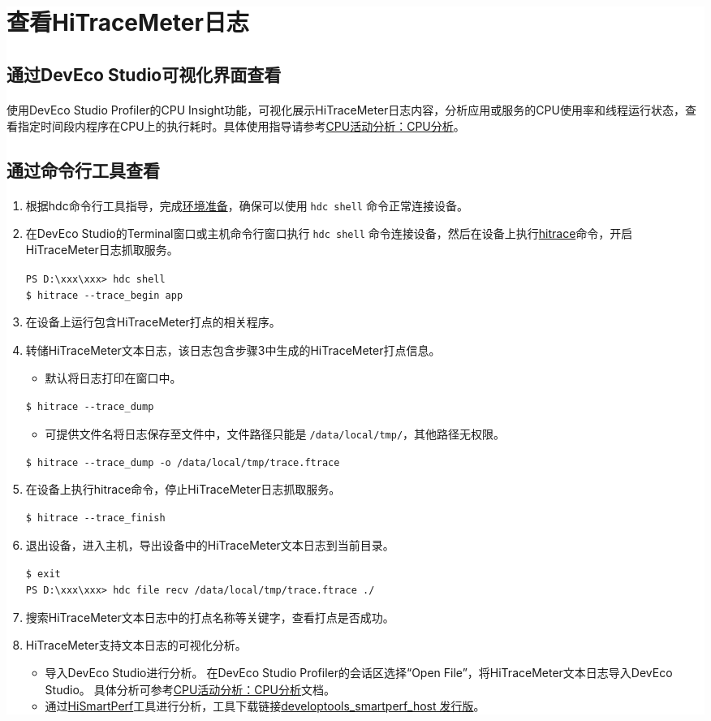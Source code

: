 # 查看HiTraceMeter日志

## 通过DevEco Studio可视化界面查看

使用DevEco Studio Profiler的CPU Insight功能，可视化展示HiTraceMeter日志内容，分析应用或服务的CPU使用率和线程运行状态，查看指定时间段内程序在CPU上的执行耗时。具体使用指导请参考[CPU活动分析：CPU分析](https://developer.huawei.com/consumer/cn/doc/harmonyos-guides/ide-insight-session-cpu)。

## 通过命令行工具查看

1. 根据hdc命令行工具指导，完成[环境准备](hdc.md#环境准备)，确保可以使用 `hdc shell` 命令正常连接设备。

2. 在DevEco Studio的Terminal窗口或主机命令行窗口执行 `hdc shell` 命令连接设备，然后在设备上执行[hitrace](hitrace.md)命令，开启HiTraceMeter日志抓取服务。

   ```shell
   PS D:\xxx\xxx> hdc shell
   $ hitrace --trace_begin app
   ```

3. 在设备上运行包含HiTraceMeter打点的相关程序。

4. 转储HiTraceMeter文本日志，该日志包含步骤3中生成的HiTraceMeter打点信息。

   - 默认将日志打印在窗口中。

   ```shell
   $ hitrace --trace_dump
   ```

   - 可提供文件名将日志保存至文件中，文件路径只能是 `/data/local/tmp/`，其他路径无权限。

   ```shell
   $ hitrace --trace_dump -o /data/local/tmp/trace.ftrace
   ```

5. 在设备上执行hitrace命令，停止HiTraceMeter日志抓取服务。

   ```shell
   $ hitrace --trace_finish
   ```

6. 退出设备，进入主机，导出设备中的HiTraceMeter文本日志到当前目录。

   ```shell
   $ exit
   PS D:\xxx\xxx> hdc file recv /data/local/tmp/trace.ftrace ./
   ```

7. 搜索HiTraceMeter文本日志中的打点名称等关键字，查看打点是否成功。

8. HiTraceMeter支持文本日志的可视化分析。

   - 导入DevEco Studio进行分析。
     在DevEco Studio Profiler的会话区选择“Open File”，将HiTraceMeter文本日志导入DevEco Studio。
     具体分析可参考[CPU活动分析：CPU分析](https://developer.huawei.com/consumer/cn/doc/harmonyos-guides/ide-insight-session-cpu)文档。
   - 通过[HiSmartPerf](https://gitee.com/openharmony/developtools_smartperf_host)工具进行分析，工具下载链接[developtools_smartperf_host 发行版](https://gitee.com/openharmony/developtools_smartperf_host/releases)。
